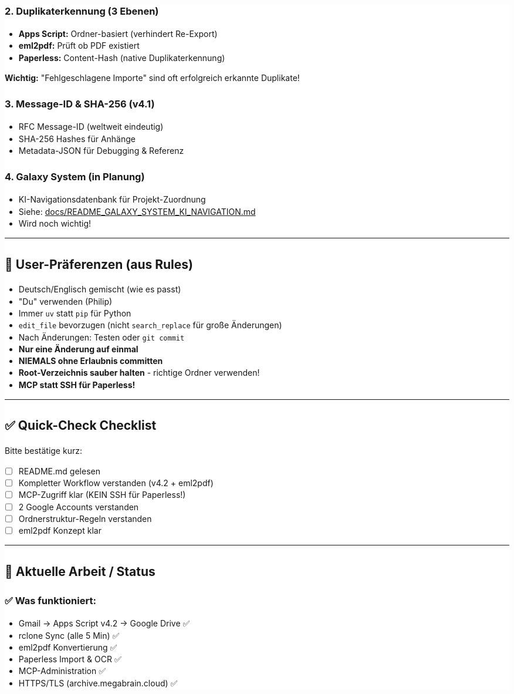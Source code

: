 ### **2. Duplikaterkennung (3 Ebenen)**
- **Apps Script:** Ordner-basiert (verhindert Re-Export)
- **eml2pdf:** Prüft ob PDF existiert
- **Paperless:** Content-Hash (native Duplikaterkennung)

**Wichtig:** "Fehlgeschlagene Importe" sind oft erfolgreich erkannte Duplikate!

### **3. Message-ID & SHA-256 (v4.1)**
- RFC Message-ID (weltweit eindeutig)
- SHA-256 Hashes für Anhänge
- Metadata-JSON für Debugging & Referenz

### **4. Galaxy System (in Planung)**
- KI-Navigationsdatenbank für Projekt-Zuordnung
- Siehe: [docs/README_GALAXY_SYSTEM_KI_NAVIGATION.md](../docs/README_GALAXY_SYSTEM_KI_NAVIGATION.md)
- Wird noch wichtig!

---

## 🎨 User-Präferenzen (aus Rules)

- Deutsch/Englisch gemischt (wie es passt)
- "Du" verwenden (Philip)
- Immer `uv` statt `pip` für Python
- `edit_file` bevorzugen (nicht `search_replace` für große Änderungen)
- Nach Änderungen: Testen oder `git commit`
- **Nur eine Änderung auf einmal**
- **NIEMALS ohne Erlaubnis committen**
- **Root-Verzeichnis sauber halten** - richtige Ordner verwenden!
- **MCP statt SSH für Paperless!**

---

## ✅ Quick-Check Checklist

Bitte bestätige kurz:
- [ ] README.md gelesen
- [ ] Kompletter Workflow verstanden (v4.2 + eml2pdf)
- [ ] MCP-Zugriff klar (KEIN SSH für Paperless!)
- [ ] 2 Google Accounts verstanden
- [ ] Ordnerstruktur-Regeln verstanden
- [ ] eml2pdf Konzept klar

---

## 🎯 Aktuelle Arbeit / Status

### **✅ Was funktioniert:**
- Gmail → Apps Script v4.2 → Google Drive ✅
- rclone Sync (alle 5 Min) ✅
- eml2pdf Konvertierung ✅
- Paperless Import & OCR ✅
- MCP-Administration ✅
- HTTPS/TLS (archive.megabrain.cloud) ✅
